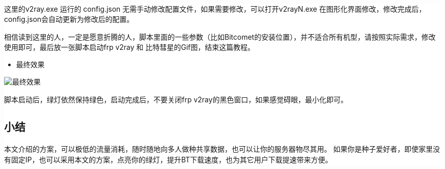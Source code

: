 这里的v2ray.exe 运行的 config.json 无需手动修改配置文件，如果需要修改，可以打开v2rayN.exe 在图形化界面修改，修改完成后，config.json会自动更新为修改后的配置。

相信读到这里的人，一定是愿意折腾的人，脚本里面的一些参数（比如Bitcomet的安装位置），并不适合所有机型，请按照实际需求，修改使用即可，最后放一张脚本启动frp v2ray 和 比特彗星的Gif图，结束这篇教程。

- 最终效果

![最终效果](https://cdn.fangyuanxiaozhan.com/assets/1672211245780KZK76xSN.gif)

脚本启动后，绿灯依然保持绿色，启动完成后，不要关闭frp v2ray的黑色窗口，如果感觉碍眼，最小化即可。

## 小结

本文介绍的方案，可以极低的流量消耗，随时随地向多人做种共享数据，也可以让你的服务器物尽其用。
如果你是种子爱好者，即使家里没有固定IP，也可以采用本文的方案，点亮你的绿灯，提升BT下载速度，也为其它用户下载提速带来方便。

